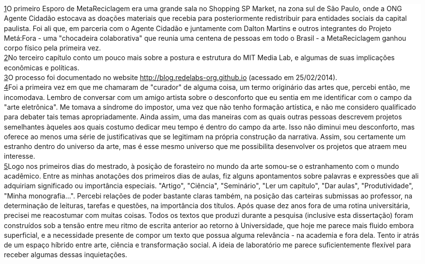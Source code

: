 <div>
<a class="sdfootnotesym" href="#sdfootnote1anc" name="sdfootnote1sym" id="sdfootnote1sym">1</a>O primeiro Esporo de MetaReciclagem era uma grande sala no Shopping SP Market, na zona sul de São Paulo, onde a ONG Agente Cidadão estocava as doações materiais que recebia para posteriormente redistribuir para entidades sociais da capital paulista. Foi ali que, em parceria com o Agente Cidadão e juntamente com Dalton Martins e outros integrantes do Projeto Metá:Fora - uma "chocadeira colaborativa" que reunia uma centena de pessoas em todo o Brasil - a MetaReciclagem ganhou corpo físico pela primeira vez.
</div>

<div>
<a class="sdfootnotesym" href="#sdfootnote2anc" name="sdfootnote2sym" id="sdfootnote2sym">2</a>No terceiro capítulo conto um pouco mais sobre a postura e estrutura do MIT Media Lab, e algumas de suas implicações econômicas e políticas.
</div>

<div>
<a class="sdfootnotesym" href="#sdfootnote3anc" name="sdfootnote3sym" id="sdfootnote3sym">3</a>O processo foi documentado no website <a href="http://blog.redelabs-org.github.io/">http://blog.redelabs-org.github.io</a> (acessado em 25/02/2014).
</div>

<div>
<a class="sdfootnotesym" href="#sdfootnote4anc" name="sdfootnote4sym" id="sdfootnote4sym">4</a>Foi a primeira vez em que me chamaram de "curador" de alguma coisa, um termo originário das artes que, percebi então, me incomodava. Lembro de conversar com um amigo artista sobre o desconforto que eu sentia em me identificar com o campo da "arte eletrônica". Me tomava a síndrome do impostor, uma vez que não tenho formação artística, e não me considero qualificado para debater tais temas apropriadamente. Ainda assim, uma das maneiras com as quais outras pessoas descrevem projetos semelhantes àqueles aos quais costumo dedicar meu tempo é dentro do campo da arte. Isso não diminui meu desconforto, mas oferece ao menos uma série de justificativas que se legitimam na própria construção da narrativa. Assim, sou certamente um estranho dentro do universo da arte, mas é esse mesmo universo que me possibilita desenvolver os projetos que atraem meu interesse.
</div>

<div>
<a class="sdfootnotesym" href="#sdfootnote5anc" name="sdfootnote5sym" id="sdfootnote5sym">5</a>Logo nos primeiros dias do mestrado, à posição de forasteiro no mundo da arte somou-se o estranhamento com o mundo acadêmico. Entre as minhas anotações dos primeiros dias de aulas, fiz alguns apontamentos sobre palavras e expressões que ali adquiriam significado ou importância especiais. "Artigo", "Ciência", "Seminário", "Ler um capítulo", "Dar aulas", "Produtividade", "Minha monografia...". Percebi relações de poder bastante claras também, na posição das carteiras submissas ao professor, na determinação de leituras, tarefas e questões, na importância dos títulos. Após quase dez anos fora de uma rotina universitária, precisei me reacostumar com muitas coisas. Todos os textos que produzi durante a pesquisa (inclusive esta dissertação) foram construídos sob a tensão entre meu ritmo de escrita anterior ao retorno à Universidade, que hoje me parece mais fluido embora superficial, e a necessidade presente de compor um texto que possua alguma relevância - na academia e fora dela. Tento ir atrás de um espaço híbrido entre arte, ciência e transformação social. A ideia de laboratório me parece suficientemente flexível para receber algumas dessas inquietações.
</div>